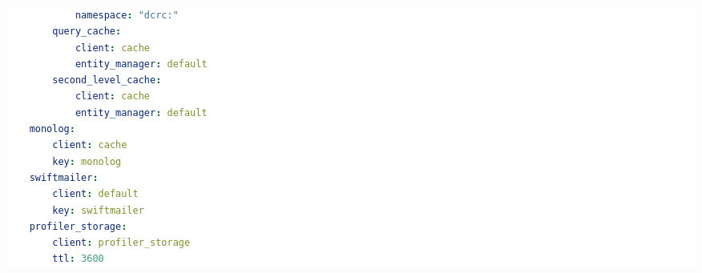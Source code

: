 ``` yaml
            namespace: "dcrc:"
        query_cache:
            client: cache
            entity_manager: default
        second_level_cache:
            client: cache
            entity_manager: default
    monolog:
        client: cache
        key: monolog
    swiftmailer:
        client: default
        key: swiftmailer
    profiler_storage:
        client: profiler_storage
        ttl: 3600
```
